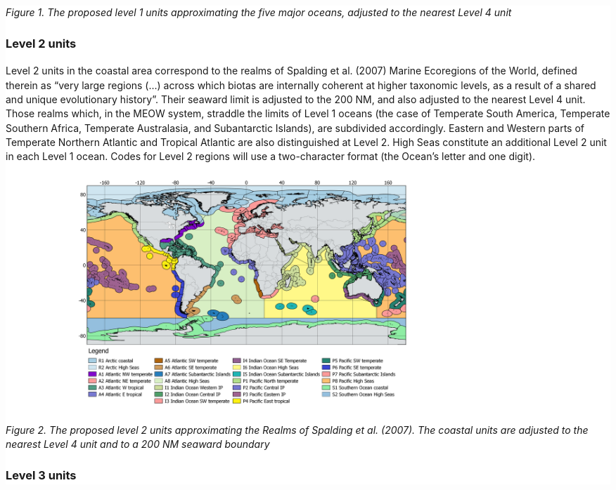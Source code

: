 *Figure 1. The proposed level 1 units approximating the five major oceans, adjusted to the nearest Level 4 unit*

### Level 2 units

Level 2 units in the coastal area correspond to the realms of Spalding et al. (2007) Marine Ecoregions of the World, defined therein as “very large regions (...) across which biotas are internally coherent at higher taxonomic levels, as a result of a shared and unique evolutionary history”. Their seaward limit is adjusted to the 200 NM, and also adjusted to the nearest Level 4 unit. Those realms which, in the MEOW system, straddle the limits of Level 1 oceans (the case of Temperate South America, Temperate Southern Africa, Temperate Australasia, and Subantarctic Islands), are subdivided accordingly. Eastern and Western parts of Temperate Northern Atlantic and Tropical Atlantic are also distinguished at Level 2. High Seas constitute an additional Level 2 unit in each Level 1 ocean. Codes for Level 2 regions will use a two-character format (the Ocean’s letter and one digit).

<img src="./proposal-images/Figure2_Level2_World.png"
style="width:7in;height:3.5in" />

*Figure 2. The proposed level 2 units approximating the Realms of Spalding et al. (2007). The coastal units are adjusted to the nearest Level 4 unit and to a 200 NM seaward boundary* 

### Level 3 units
